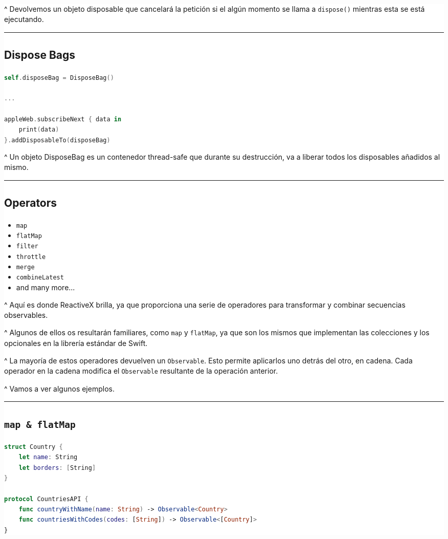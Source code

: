 ^ Devolvemos un objeto disposable que cancelará la petición si el algún momento se llama a `dispose()` mientras esta se está ejecutando.

---

## Dispose Bags

```swift
self.disposeBag = DisposeBag()

...

appleWeb.subscribeNext { data in
    print(data)
}.addDisposableTo(disposeBag)
```

^ Un objeto DisposeBag es un contenedor thread-safe que durante su destrucción, va a liberar todos los disposables añadidos al mismo.

---

## Operators

- `map`
- `flatMap`
- `filter`
- `throttle`
- `merge`
- `combineLatest`
- and many more...

^ Aquí es donde ReactiveX brilla, ya que proporciona una serie de operadores para transformar y combinar secuencias observables.

^ Algunos de ellos os resultarán familiares, como `map` y `flatMap`, ya que son los mismos que implementan las colecciones y los opcionales en la librería estándar de Swift.

^ La mayoría de estos operadores devuelven un `Observable`. Esto permite aplicarlos uno detrás del otro, en cadena. Cada operador en la cadena modifica el `Observable` resultante de la operación anterior.

^ Vamos a ver algunos ejemplos.

---

## `map & flatMap` 

```swift
struct Country {
    let name: String
    let borders: [String]
}

protocol CountriesAPI {
    func countryWithName(name: String) -> Observable<Country>
    func countriesWithCodes(codes: [String]) -> Observable<[Country]>
}
```
